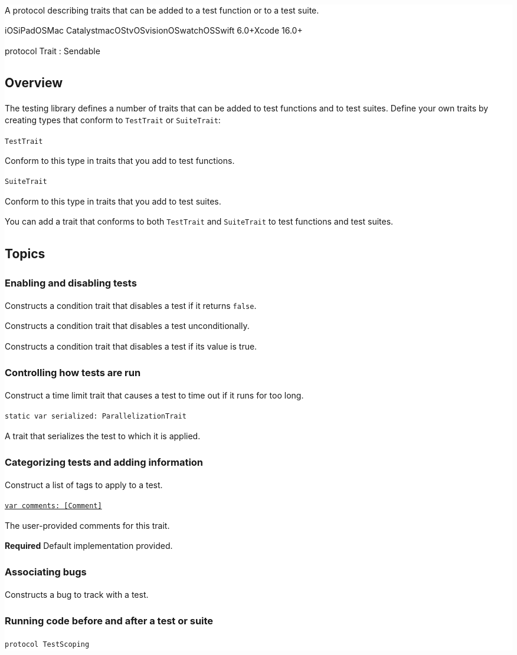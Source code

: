 A protocol describing traits that can be added to a test function or to a test suite.

iOSiPadOSMac CatalystmacOStvOSvisionOSwatchOSSwift 6.0+Xcode 16.0+

protocol Trait : Sendable

## Overview

The testing library defines a number of traits that can be added to test functions and to test suites. Define your own traits by creating types that conform to `TestTrait` or `SuiteTrait`:

`TestTrait`

Conform to this type in traits that you add to test functions.

`SuiteTrait`

Conform to this type in traits that you add to test suites.

You can add a trait that conforms to both `TestTrait` and `SuiteTrait` to test functions and test suites.

## Topics

### Enabling and disabling tests

Constructs a condition trait that disables a test if it returns `false`.

Constructs a condition trait that disables a test unconditionally.

Constructs a condition trait that disables a test if its value is true.

### Controlling how tests are run

Construct a time limit trait that causes a test to time out if it runs for too long.

`static var serialized: ParallelizationTrait`

A trait that serializes the test to which it is applied.

### Categorizing tests and adding information

Construct a list of tags to apply to a test.

[`var comments: [Comment]`](https://developer.apple.com/documentation/testing/trait/comments)

The user-provided comments for this trait.

**Required** Default implementation provided.

### Associating bugs

Constructs a bug to track with a test.

### Running code before and after a test or suite

`protocol TestScoping`
